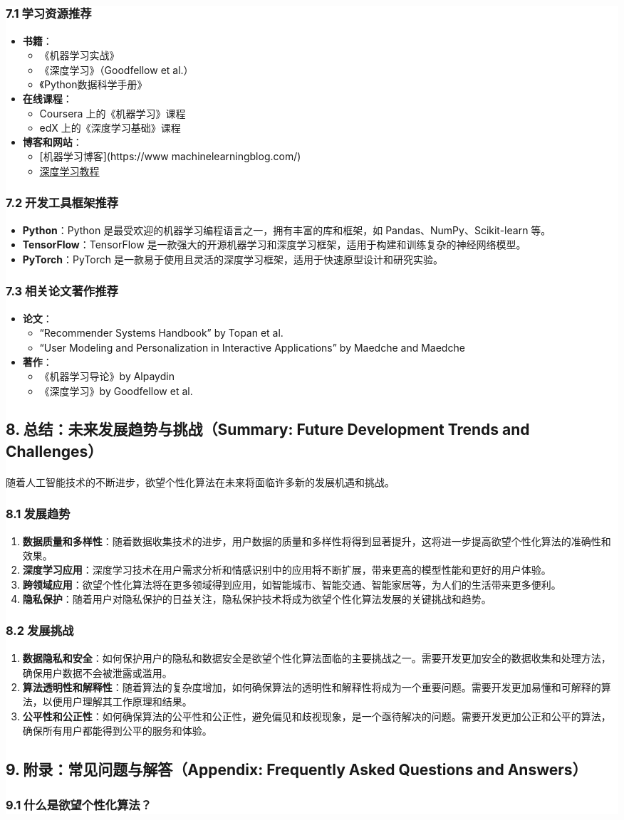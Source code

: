 ### 7.1 学习资源推荐

- **书籍**：
  - 《机器学习实战》
  - 《深度学习》（Goodfellow et al.）
  - 《Python数据科学手册》
- **在线课程**：
  - Coursera 上的《机器学习》课程
  - edX 上的《深度学习基础》课程
- **博客和网站**：
  - [机器学习博客](https://www machinelearningblog.com/)
  - [深度学习教程](https://www.deeplearningbook.org/)

### 7.2 开发工具框架推荐

- **Python**：Python 是最受欢迎的机器学习编程语言之一，拥有丰富的库和框架，如 Pandas、NumPy、Scikit-learn 等。
- **TensorFlow**：TensorFlow 是一款强大的开源机器学习和深度学习框架，适用于构建和训练复杂的神经网络模型。
- **PyTorch**：PyTorch 是一款易于使用且灵活的深度学习框架，适用于快速原型设计和研究实验。

### 7.3 相关论文著作推荐

- **论文**：
  - “Recommender Systems Handbook” by Topan et al.
  - “User Modeling and Personalization in Interactive Applications” by Maedche and Maedche
- **著作**：
  - 《机器学习导论》by Alpaydin
  - 《深度学习》by Goodfellow et al.

## 8. 总结：未来发展趋势与挑战（Summary: Future Development Trends and Challenges）

随着人工智能技术的不断进步，欲望个性化算法在未来将面临许多新的发展机遇和挑战。

### 8.1 发展趋势

1. **数据质量和多样性**：随着数据收集技术的进步，用户数据的质量和多样性将得到显著提升，这将进一步提高欲望个性化算法的准确性和效果。
2. **深度学习应用**：深度学习技术在用户需求分析和情感识别中的应用将不断扩展，带来更高的模型性能和更好的用户体验。
3. **跨领域应用**：欲望个性化算法将在更多领域得到应用，如智能城市、智能交通、智能家居等，为人们的生活带来更多便利。
4. **隐私保护**：随着用户对隐私保护的日益关注，隐私保护技术将成为欲望个性化算法发展的关键挑战和趋势。

### 8.2 发展挑战

1. **数据隐私和安全**：如何保护用户的隐私和数据安全是欲望个性化算法面临的主要挑战之一。需要开发更加安全的数据收集和处理方法，确保用户数据不会被泄露或滥用。
2. **算法透明性和解释性**：随着算法的复杂度增加，如何确保算法的透明性和解释性将成为一个重要问题。需要开发更加易懂和可解释的算法，以便用户理解其工作原理和结果。
3. **公平性和公正性**：如何确保算法的公平性和公正性，避免偏见和歧视现象，是一个亟待解决的问题。需要开发更加公正和公平的算法，确保所有用户都能得到公平的服务和体验。

## 9. 附录：常见问题与解答（Appendix: Frequently Asked Questions and Answers）

### 9.1 什么是欲望个性化算法？
